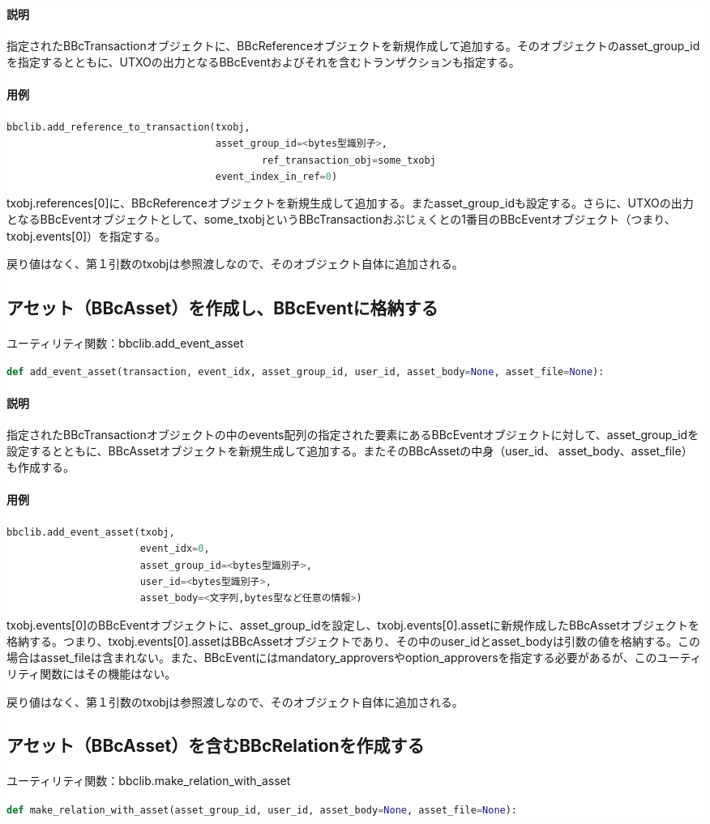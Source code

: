 #### 説明

指定されたBBcTransactionオブジェクトに、BBcReferenceオブジェクトを新規作成して追加する。そのオブジェクトのasset_group_idを指定するとともに、UTXOの出力となるBBcEventおよびそれを含むトランザクションも指定する。

#### 用例

```python
bbclib.add_reference_to_transaction(txobj,
                                    asset_group_id=<bytes型識別子>,
				                            ref_transaction_obj=some_txobj
                                    event_index_in_ref=0)
```

txobj.references[0]に、BBcReferenceオブジェクトを新規生成して追加する。またasset_group_idも設定する。さらに、UTXOの出力となるBBcEventオブジェクトとして、some_txobjというBBcTransactionおぶじぇくとの1番目のBBcEventオブジェクト（つまり、txobj.events[0]）を指定する。

戻り値はなく、第１引数のtxobjは参照渡しなので、そのオブジェクト自体に追加される。



## アセット（BBcAsset）を作成し、BBcEventに格納する

ユーティリティ関数：bbclib.add_event_asset

```python
def add_event_asset(transaction, event_idx, asset_group_id, user_id, asset_body=None, asset_file=None):
```

#### 説明

指定されたBBcTransactionオブジェクトの中のevents配列の指定された要素にあるBBcEventオブジェクトに対して、asset_group_idを設定するとともに、BBcAssetオブジェクトを新規生成して追加する。またそのBBcAssetの中身（user_id、 asset_body、asset_file）も作成する。

#### 用例

```python
bbclib.add_event_asset(txobj,
                       event_idx=0,
                       asset_group_id=<bytes型識別子>,
                       user_id=<bytes型識別子>,
                       asset_body=<文字列,bytes型など任意の情報>)
```

txobj.events[0]のBBcEventオブジェクトに、asset_group_idを設定し、txobj.events[0].assetに新規作成したBBcAssetオブジェクトを格納する。つまり、txobj.events[0].assetはBBcAssetオブジェクトであり、その中のuser_idとasset_bodyは引数の値を格納する。この場合はasset_fileは含まれない。また、BBcEventにはmandatory_approversやoption_approversを指定する必要があるが、このユーティリティ関数にはその機能はない。

戻り値はなく、第１引数のtxobjは参照渡しなので、そのオブジェクト自体に追加される。



## アセット（BBcAsset）を含むBBcRelationを作成する

ユーティリティ関数：bbclib.make_relation_with_asset

```python
def make_relation_with_asset(asset_group_id, user_id, asset_body=None, asset_file=None):
```
